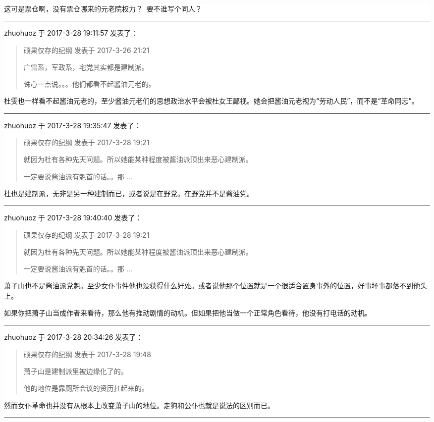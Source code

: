

这可是票仓啊，没有票仓哪来的元老院权力？  要不谁写个同人？

---------

zhuohuoz 于 2017-3-28 19:11:57 发表了：

> 硕果仅存的纪纲 发表于 2017-3-26 21:21
> 
> 广雷系，军政系，宅党其实都是建制派。
> 
> 诛心一点说。。。他们都看不起酱油元老的。



杜雯也一样看不起酱油元老的，至少酱油元老们的思想政治水平会被杜女王鄙视。她会把酱油元老视为“劳动人民”，而不是“革命同志”。

---------

zhuohuoz 于 2017-3-28 19:35:47 发表了：

> 硕果仅存的纪纲 发表于 2017-3-28 19:21
> 
> 就因为杜有各种先天问题。所以她能某种程度被酱油派顶出来恶心建制派。
> 
> 一定要说酱油派有魁首的话。。那 ...



杜也是建制派，无非是另一种建制而已，或者说是在野党。在野党并不是酱油党。

---------

zhuohuoz 于 2017-3-28 19:40:40 发表了：

> 硕果仅存的纪纲 发表于 2017-3-28 19:21
> 
> 就因为杜有各种先天问题。所以她能某种程度被酱油派顶出来恶心建制派。
> 
> 一定要说酱油派有魁首的话。。那 ...



萧子山也不是酱油派党魁。至少女仆事件他也没获得什么好处。或者说他那个位置就是一个很适合置身事外的位置，好事坏事都落不到他头上。

如果你把萧子山当成作者来看待，那么他有推动剧情的动机。但如果把他当做一个正常角色看待，他没有打电话的动机。

---------

zhuohuoz 于 2017-3-28 20:34:26 发表了：

> 硕果仅存的纪纲 发表于 2017-3-28 19:48
> 
> 萧子山是建制派里被边缘化了的。
> 
> 他的地位是靠厕所会议的资历扛起来的。



然而女仆革命也并没有从根本上改变萧子山的地位。走狗和公仆也就是说法的区别而已。

---------
